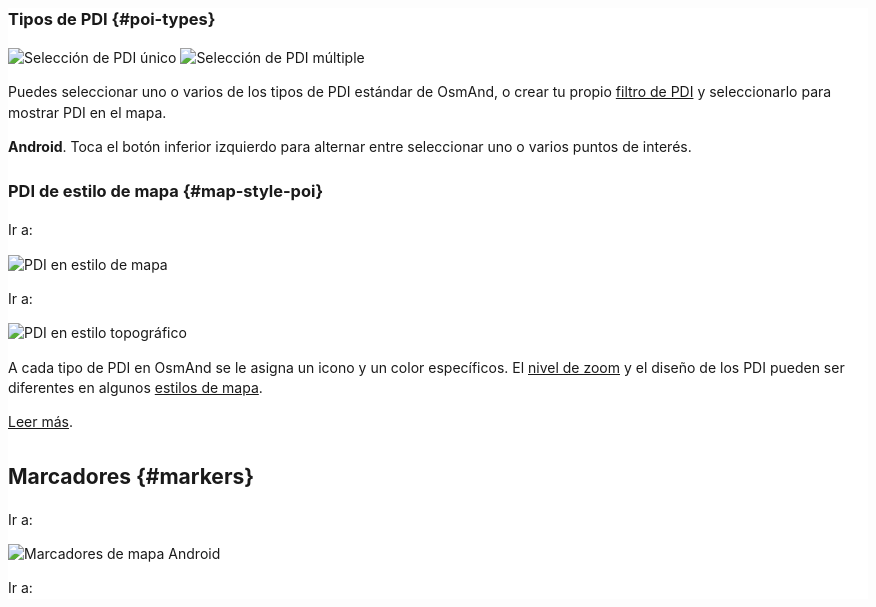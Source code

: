 
### Tipos de PDI {#poi-types}

![Selección de PDI único](@site/static/img/map/single_selection_android.png) ![Selección de PDI múltiple](@site/static/img/map/multiple_selection_android.png)

Puedes seleccionar uno o varios de los tipos de PDI estándar de OsmAnd, o crear tu propio [filtro de PDI](../search/search-poi.md) y seleccionarlo para mostrar PDI en el mapa.

**Android**. Toca el botón inferior izquierdo para alternar entre seleccionar uno o varios puntos de interés.


### PDI de estilo de mapa {#map-style-poi}

<Tabs groupId="operating-systems" queryString="current-os">

<TabItem value="android" label="Android">  

Ir a: *<Translate android="true" ids="shared_string_menu,configure_map,map_widget_map_rendering,shared_string_hide"/>*

![PDI en estilo de mapa](@site/static/img/map/poi_layer.png)

</TabItem>

<TabItem value="ios" label="iOS">  

Ir a: *<Translate ios="true" ids="shared_string_menu,configure_map,configure_map,rendering_category_hide"/>*

![PDI en estilo topográfico](@site/static/img/map/poi_layer_topo_style.png)  

</TabItem>

</Tabs>

A cada tipo de PDI en OsmAnd se le asigna un icono y un color específicos. El [nivel de zoom](../map/vector-maps.md#details) y el diseño de los PDI pueden ser diferentes en algunos [estilos de mapa](../map/vector-maps.md#default-map-styles).  

[Leer más](../map/vector-maps.md#hide).


## Marcadores {#markers}

<Tabs groupId="operating-systems" queryString="current-os">

<TabItem value="android" label="Android">  

Ir a: *<Translate android="true" ids="shared_string_menu,map_markers_item"/>*

![Marcadores de mapa Android](@site/static/img/map/map_markers_android.png)

</TabItem>

<TabItem value="ios" label="iOS">  

Ir a: *<Translate ios="true" ids="shared_string_menu,map_markers"/>*
